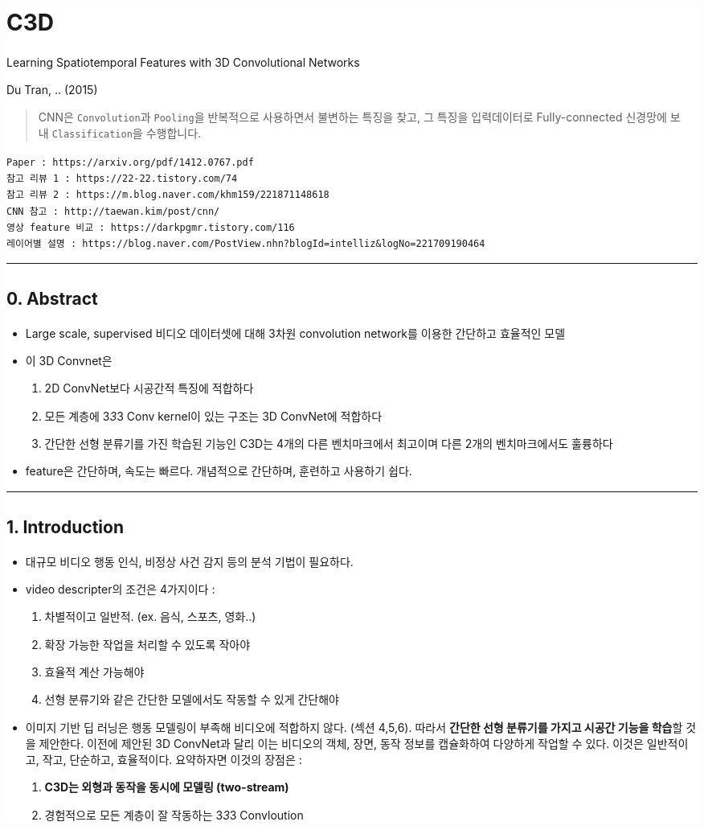 # C3D

Learning Spatiotemporal Features with 3D Convolutional Networks

Du Tran, .. (2015)

> CNN은 `Convolution`과 `Pooling`을 반복적으로 사용하면서 불변하는 특징을 찾고, 그 특징을 입력데이터로 Fully-connected 신경망에 보내 `Classification`을 수행합니다.
> 

```
Paper : https://arxiv.org/pdf/1412.0767.pdf
참고 리뷰 1 : https://22-22.tistory.com/74
참고 리뷰 2 : https://m.blog.naver.com/khm159/221871148618
CNN 참고 : http://taewan.kim/post/cnn/
영상 feature 비교 : https://darkpgmr.tistory.com/116
레이어별 설명 : https://blog.naver.com/PostView.nhn?blogId=intelliz&logNo=221709190464
```

---

## 0.   Abstract

- Large scale, supervised 비디오 데이터셋에 대해 3차원 convolution network를 이용한 간단하고 효율적인 모델
- 이 3D Convnet은
    
    1) 2D ConvNet보다 시공간적 특징에 적합하다
    
    2) 모든 계층에 3*3*3 Conv kernel이 있는 구조는 3D ConvNet에 적합하다
    
    3) 간단한 선형 분류기를 가진 학습된 기능인 C3D는 4개의 다른 벤치마크에서 최고이며 다른 2개의 벤치마크에서도 훌륭하다
    
- feature은 간단하며, 속도는 빠르다. 개념적으로 간단하며, 훈련하고 사용하기 쉽다.

---

## 1.   Introduction

- 대규모 비디오 행동 인식, 비정상 사건 감지 등의 분석 기법이 필요하다.
- video descripter의 조건은 4가지이다 :
    
    1) 차별적이고 일반적. (ex. 음식, 스포츠, 영화..)
    
    2) 확장 가능한 작업을 처리할 수 있도록 작아야
    
    3) 효율적 계산 가능해야
    
    4) 선형 분류기와 같은 간단한 모델에서도 작동할 수 있게 간단해야
    
- 이미지 기반 딥 러닝은 행동 모델링이 부족해 비디오에 적합하지 않다. (섹션 4,5,6). 따라서 **간단한 선형 분류기를 가지고 시공간 기능을 학습**할 것을 제안한다. 이전에 제안된 3D ConvNet과 달리 이는 비디오의 객체, 장면, 동작 정보를 캡슐화하여 다양하게 작업할 수 있다. 이것은 일반적이고, 작고, 단순하고, 효율적이다. 요약하자면 이것의 장점은 :
    
    1) **C3D는 외형과 동작을 동시에 모델링 (two-stream)**
    
    2) 경험적으로 모든 계층이 잘 작동하는 3*3*3 Convloution
    